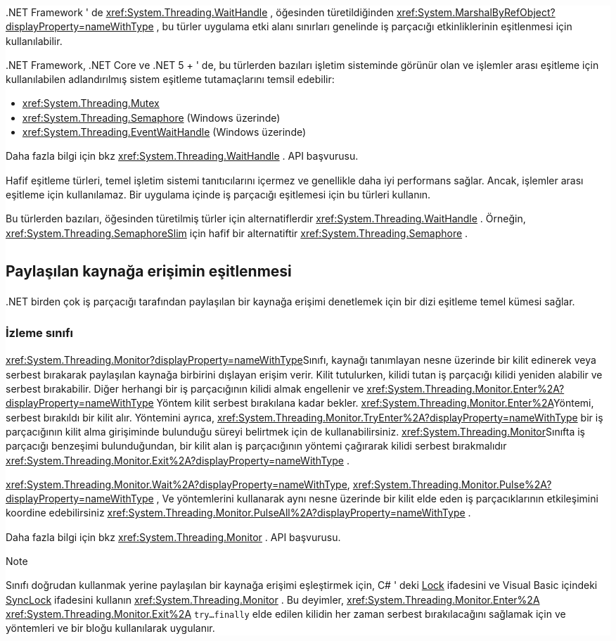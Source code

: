 .NET Framework ' de <xref:System.Threading.WaitHandle> , öğesinden türetildiğinden <xref:System.MarshalByRefObject?displayProperty=nameWithType> , bu türler uygulama etki alanı sınırları genelinde iş parçacığı etkinliklerinin eşitlenmesi için kullanılabilir.

.NET Framework, .NET Core ve .NET 5 + ' de, bu türlerden bazıları işletim sisteminde görünür olan ve işlemler arası eşitleme için kullanılabilen adlandırılmış sistem eşitleme tutamaçlarını temsil edebilir:

- <xref:System.Threading.Mutex>
- <xref:System.Threading.Semaphore> (Windows üzerinde)
- <xref:System.Threading.EventWaitHandle> (Windows üzerinde)

Daha fazla bilgi için bkz <xref:System.Threading.WaitHandle> . API başvurusu.

Hafif eşitleme türleri, temel işletim sistemi tanıtıcılarını içermez ve genellikle daha iyi performans sağlar. Ancak, işlemler arası eşitleme için kullanılamaz. Bir uygulama içinde iş parçacığı eşitlemesi için bu türleri kullanın.

Bu türlerden bazıları, öğesinden türetilmiş türler için alternatiflerdir <xref:System.Threading.WaitHandle> . Örneğin, <xref:System.Threading.SemaphoreSlim> için hafif bir alternatiftir <xref:System.Threading.Semaphore> .

## <a name="synchronization-of-access-to-a-shared-resource"></a>Paylaşılan kaynağa erişimin eşitlenmesi

.NET birden çok iş parçacığı tarafından paylaşılan bir kaynağa erişimi denetlemek için bir dizi eşitleme temel kümesi sağlar.

### <a name="monitor-class"></a>İzleme sınıfı

<xref:System.Threading.Monitor?displayProperty=nameWithType>Sınıfı, kaynağı tanımlayan nesne üzerinde bir kilit edinerek veya serbest bırakarak paylaşılan kaynağa birbirini dışlayan erişim verir. Kilit tutulurken, kilidi tutan iş parçacığı kilidi yeniden alabilir ve serbest bırakabilir. Diğer herhangi bir iş parçacığının kilidi almak engellenir ve <xref:System.Threading.Monitor.Enter%2A?displayProperty=nameWithType> Yöntem kilit serbest bırakılana kadar bekler. <xref:System.Threading.Monitor.Enter%2A>Yöntemi, serbest bırakıldı bir kilit alır. Yöntemini ayrıca, <xref:System.Threading.Monitor.TryEnter%2A?displayProperty=nameWithType> bir iş parçacığının kilit alma girişiminde bulunduğu süreyi belirtmek için de kullanabilirsiniz. <xref:System.Threading.Monitor>Sınıfta iş parçacığı benzeşimi bulunduğundan, bir kilit alan iş parçacığının yöntemi çağırarak kilidi serbest bırakmalıdır <xref:System.Threading.Monitor.Exit%2A?displayProperty=nameWithType> .

<xref:System.Threading.Monitor.Wait%2A?displayProperty=nameWithType>, <xref:System.Threading.Monitor.Pulse%2A?displayProperty=nameWithType> , Ve yöntemlerini kullanarak aynı nesne üzerinde bir kilit elde eden iş parçacıklarının etkileşimini koordine edebilirsiniz <xref:System.Threading.Monitor.PulseAll%2A?displayProperty=nameWithType> .

Daha fazla bilgi için bkz <xref:System.Threading.Monitor> . API başvurusu.

> [!NOTE]
> Sınıfı doğrudan kullanmak yerine paylaşılan bir kaynağa erişimi eşleştirmek için, C# ' deki [Lock](../../csharp/language-reference/keywords/lock-statement.md) ifadesini ve Visual Basic içindeki [SyncLock](../../visual-basic/language-reference/statements/synclock-statement.md) ifadesini kullanın <xref:System.Threading.Monitor> . Bu deyimler, <xref:System.Threading.Monitor.Enter%2A> <xref:System.Threading.Monitor.Exit%2A> `try…finally` elde edilen kilidin her zaman serbest bırakılacağını sağlamak için ve yöntemleri ve bir bloğu kullanılarak uygulanır.
